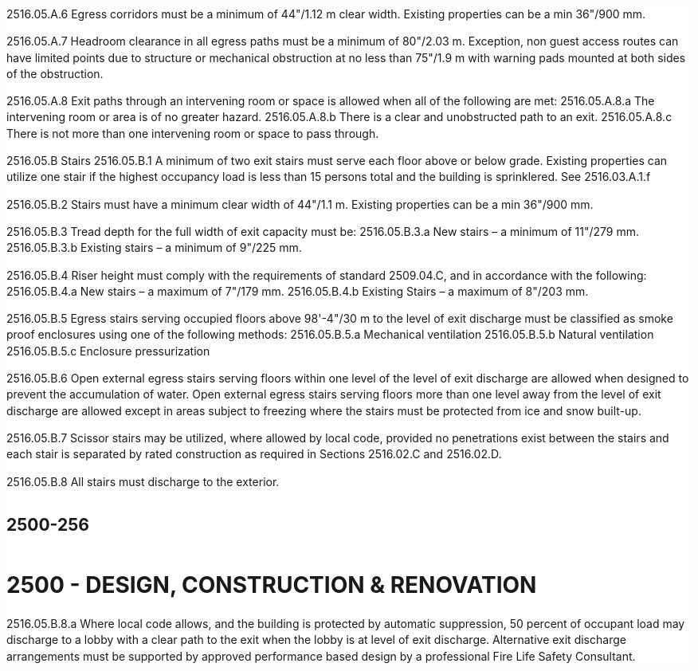 2516.05.A.6 Egress corridors must be a minimum of 44"/1.12 m clear width. Existing properties can be a min 36"/900 mm.

2516.05.A.7 Headroom clearance in all egress paths must be a minimum of 80"/2.03 m. Exception, non guest access routes can have limited points due to structure or mechanical obstruction at no less than 75"/1.9 m with warning pads mounted at both sides of the obstruction.

2516.05.A.8 Exit paths through an intervening room or space is allowed when all of the following are met:
  2516.05.A.8.a The intervening room or area is of no greater hazard.
  2516.05.A.8.b There is a clear and unobstructed path to an exit.
  2516.05.A.8.c There is not more than one intervening room or space to pass through.

2516.05.B Stairs
  2516.05.B.1 A minimum of two exit stairs must serve each floor above or below grade. Existing properties can utilize one stair if the highest occupancy load is less than 15 persons total and the building is sprinklered. See 2516.03.A.1.f

  2516.05.B.2 Stairs must have a minimum clear width of 44"/1.1 m. Existing properties can be a min 36"/900 mm.

  2516.05.B.3 Tread depth for the full width of exit capacity must be:
    2516.05.B.3.a New stairs – a minimum of 11"/279 mm.
    2516.05.B.3.b Existing stairs – a minimum of 9"/225 mm.

  2516.05.B.4 Riser height must comply with the requirements of standard 2509.04.C, and in accordance with the following:
    2516.05.B.4.a New stairs – a maximum of 7"/179 mm.
    2516.05.B.4.b Existing Stairs – a maximum of 8"/203 mm.

  2516.05.B.5 Egress stairs serving occupied floors above 98'-4"/30 m to the level of exit discharge must be classified as smoke proof enclosures using one of the following methods:
    2516.05.B.5.a Mechanical ventilation
    2516.05.B.5.b Natural ventilation
    2516.05.B.5.c Enclosure pressurization

  2516.05.B.6 Open external egress stairs serving floors within one level of the level of exit discharge are allowed when designed to prevent the accumulation of water. Open external egress stairs serving floors more than one level away from the level of exit discharge are allowed except in areas subject to freezing where the stairs must be protected from ice and snow built-up.

  2516.05.B.7 Scissor stairs may be utilized, where allowed by local code, provided no penetrations exist between the stairs and each stair is separated by rated construction as required in Sections 2516.02.C and 2516.02.D.

  2516.05.B.8 All stairs must discharge to the exterior.

2500-256
---
# 2500 - DESIGN, CONSTRUCTION & RENOVATION

2516.05.B.8.a Where local code allows, and the building is protected by automatic suppression, 50 percent of occupant load may discharge to a lobby with a clear path to the exit when the lobby is at level of exit discharge. Alternative exit discharge arrangements must be supported by approved performance based design by a professional Fire Life Safety Consultant.
